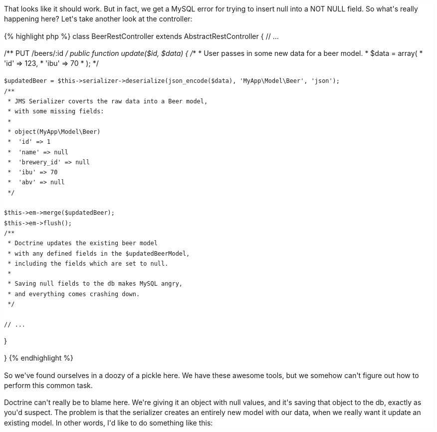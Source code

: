 That looks like it should work. But in fact, we get a MySQL error for trying to insert null into a NOT NULL field. So what's really happening here? Let's take another look at the controller:


{% highlight php %}
class BeerRestController extends AbstractRestController {
// ...

  /** PUT /beers/:id */
  public function update($id, $data) {
    /**
     * User passes in some new data for a beer model.
     * $data = array(
     *   'id' => 123,
     *   'ibu' => 70
     * );
     */

    $updatedBeer = $this->serializer->deserialize(json_encode($data), 'MyApp\Model\Beer', 'json');
    /**
     * JMS Serializer coverts the raw data into a Beer model,
     * with some missing fields:
     *
     * object(MyApp\Model\Beer)
     *  'id' => 1
     *  'name' => null
     *  'brewery_id' => null
     *  'ibu' => 70
     *  'abv' => null
     */

    $this->em->merge($updatedBeer);
    $this->em->flush();
    /**
     * Doctrine updates the existing beer model
     * with any defined fields in the $updatedBeerModel,
     * including the fields which are set to null.
     *
     * Saving null fields to the db makes MySQL angry,
     * and everything comes crashing down.
     */

    // ...
  }

}
{% endhighlight %}

So we've found ourselves in a doozy of a pickle here. We have these awesome tools, but we somehow can't figure out how to perform this common task.

Doctrine can't really be to blame here. We're giving it an object with null values, and it's saving that object to the db, exactly as you'd suspect. The problem is that the serializer creates an entirely new model with our data, when we really want it update an existing model. In other words, I'd like to do something like this:
